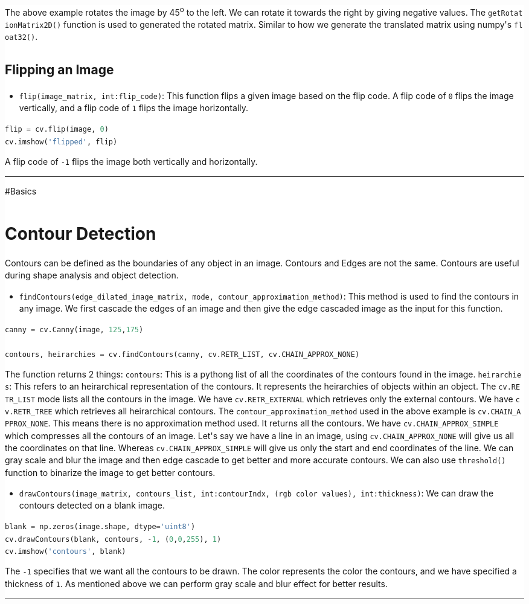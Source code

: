 The above example rotates the image by 45<sup>o</sup> to the left. We can rotate it towards the right by giving negative values.
The `getRotationMatrix2D()` function is used to generated the rotated matrix. Similar to how we generate the translated matrix using numpy's `float32()`. 
## Flipping an Image
- `flip(image_matrix, int:flip_code)`: This function flips a given image based on the flip code. A flip code of `0` flips the image vertically, and a flip code of `1` flips the image horizontally.
```python
flip = cv.flip(image, 0)
cv.imshow('flipped', flip)
```
A flip code of `-1` flips the image both vertically and horizontally.

---
#Basics 
# Contour Detection
Contours can be defined as the boundaries of any object in an image. Contours and Edges are not the same. Contours are useful during shape analysis and object detection.
- `findContours(edge_dilated_image_matrix, mode, contour_approximation_method)`: This method is used to find the contours in any image. We first cascade the edges of an image and then give the edge cascaded image as the input for this function.
```python
canny = cv.Canny(image, 125,175)

contours, heirarchies = cv.findContours(canny, cv.RETR_LIST, cv.CHAIN_APPROX_NONE)
```
The function returns 2 things:
`contours`: This is a pythong list of all the coordinates of the contours found in the image.
`heirarchies`: This refers to an heirarchical representation of the contours. It represents the heirarchies of objects within an object.
The `cv.RETR_LIST` mode lists all the contours in the image. We have `cv.RETR_EXTERNAL` which retrieves only the external contours. We have `cv.RETR_TREE` which retrieves all heirarchical contours.
The `contour_approximation_method` used in the above example is `cv.CHAIN_APPROX_NONE`. This means there is no approximation method used. It returns all the contours.
We have `cv.CHAIN_APPROX_SIMPLE` which compresses all the contours of an image. Let's say we have a line in an image, using `cv.CHAIN_APPROX_NONE` will give us all the coordinates on that line. Whereas `cv.CHAIN_APPROX_SIMPLE` will give us only the start and end coordinates of the line.
We can gray scale and blur the image and then edge cascade to get better and more accurate contours. We can also use `threshold()` function to binarize the image to get better contours.
- `drawContours(image_matrix, contours_list, int:contourIndx, (rgb color values), int:thickness)`: We can draw the contours detected on a  blank image.
```python
blank = np.zeros(image.shape, dtype='uint8')
cv.drawContours(blank, contours, -1, (0,0,255), 1)
cv.imshow('contours', blank)
```
The `-1` specifies that we want all the contours to be drawn. The color represents the color the contours, and we have specified a thickness of `1`.
As mentioned above we can perform gray scale and blur effect for better results.

---